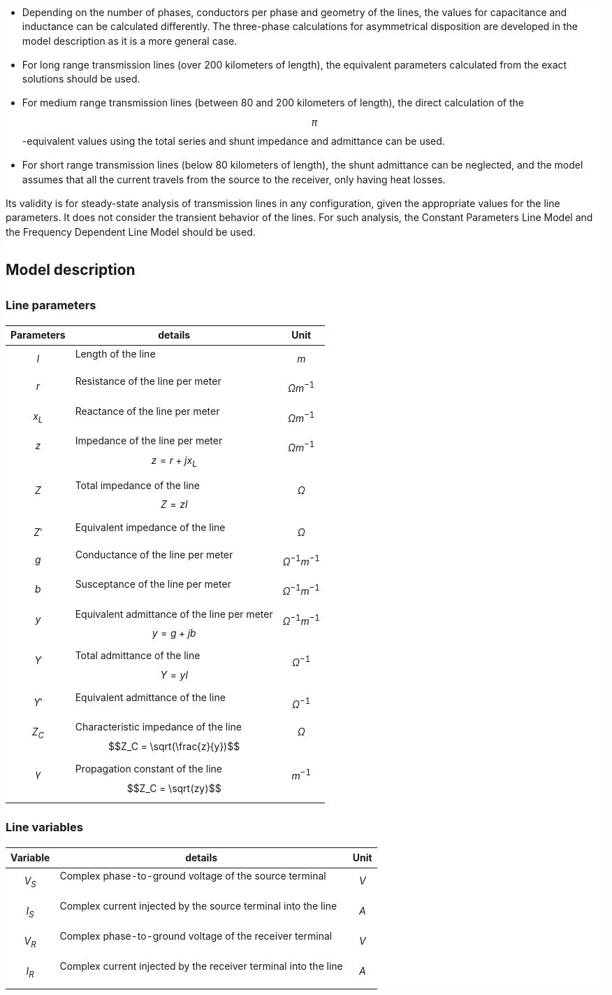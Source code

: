 * Depending on the number of phases, conductors per phase and geometry of the lines, the values for capacitance and inductance can be calculated differently. The three-phase calculations for asymmetrical disposition are developed in the model description as it is a more general case.

* For long range transmission lines (over 200 kilometers of length), the equivalent parameters calculated from the exact solutions should be used.

* For medium range transmission lines (between 80 and 200 kilometers of length), the direct calculation of the $$\pi$$-equivalent values using the total series and shunt impedance and admittance can be used.

* For short range transmission lines (below 80 kilometers of length), the shunt admittance can be neglected, and the model assumes that all the current travels from the source to the receiver, only having heat losses.

Its validity is for steady-state analysis of transmission lines in any configuration, given the appropriate values for the line parameters. It does not consider the transient behavior of the lines. For such analysis, the Constant Parameters Line Model and the Frequency Dependent Line Model should be used.

## Model description

### Line parameters

| Parameters    | details  | Unit |
| --------------| ------ | ----- |
|$$l$$ | Length of the line | $$m$$ |
|$$r$$ | Resistance of the line per meter | $$\Omega m^{-1}$$ |
|$$x_L$$ | Reactance of the line per meter | $$\Omega m^{-1}$$ |
|$$z$$ | Impedance of the line per meter $$z = r + jx_L$$ | $$\Omega m^{-1}$$ |
|$$Z$$ | Total impedance of the line $$Z = zl$$ | $$\Omega$$ |
|$$Z'$$ | Equivalent impedance of the line | $$\Omega$$ |
|$$g$$ | Conductance of the line per meter | $$\Omega^{-1} m^{-1}$$ |
|$$b$$ | Susceptance of the line per meter | $$\Omega^{-1} m^{-1}$$ |
|$$y$$ | Equivalent admittance of the line per meter $$y = g + jb$$ | $$\Omega^{-1} m^{-1}$$ |
|$$Y$$ | Total admittance of the line $$Y = yl$$ | $$\Omega^{-1}$$ |
|$$Y'$$ | Equivalent admittance of the line | $$\Omega^{-1}$$ |
|$$Z_C$$ | Characteristic impedance of the line $$Z_C = \sqrt(\frac{z}{y})$$ | $$\Omega$$ |
|$$\gamma$$ | Propagation constant of the line $$Z_C = \sqrt(zy)$$ | $$m^{-1}$$ |


### Line variables

| Variable    | details  | Unit |
| --------------| ------ | ----- |
| $$V_{S}$$ | Complex phase-to-ground voltage of the source terminal | $$V$$ |
| $$I_{S}$$ | Complex current injected by the source terminal into the line | $$A$$ |
| $$V_{R}$$ | Complex phase-to-ground voltage of the receiver terminal | $$V$$ |
| $$I_{R}$$ | Complex current injected by the receiver terminal into the line | $$A$$ |
